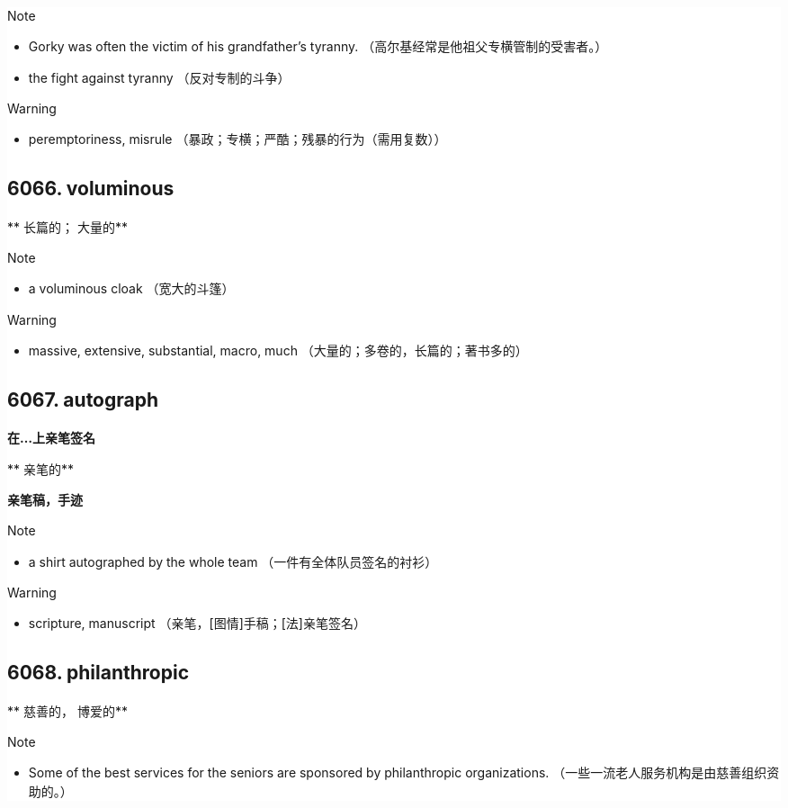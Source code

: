 > [!NOTE]
>
> - Gorky was often the victim of his grandfather’s tyranny. （高尔基经常是他祖父专横管制的受害者。）
>
> - the fight against tyranny （反对专制的斗争）
>

> [!WARNING]
>
> - peremptoriness, misrule （暴政；专横；严酷；残暴的行为（需用复数））
>

## 6066. voluminous

** 长篇的； 大量的**

> [!NOTE]
>
> - a voluminous cloak （宽大的斗篷）
>

> [!WARNING]
>
> - massive, extensive, substantial, macro, much （大量的；多卷的，长篇的；著书多的）
>

## 6067. autograph

**在…上亲笔签名**

** 亲笔的**

**亲笔稿，手迹**

> [!NOTE]
>
> - a shirt autographed by the whole team （一件有全体队员签名的衬衫）
>

> [!WARNING]
>
> - scripture, manuscript （亲笔，[图情]手稿；[法]亲笔签名）
>

## 6068. philanthropic

** 慈善的， 博爱的**

> [!NOTE]
>
> - Some of the best services for the seniors are sponsored by philanthropic organizations. （一些一流老人服务机构是由慈善组织资助的。）
>

